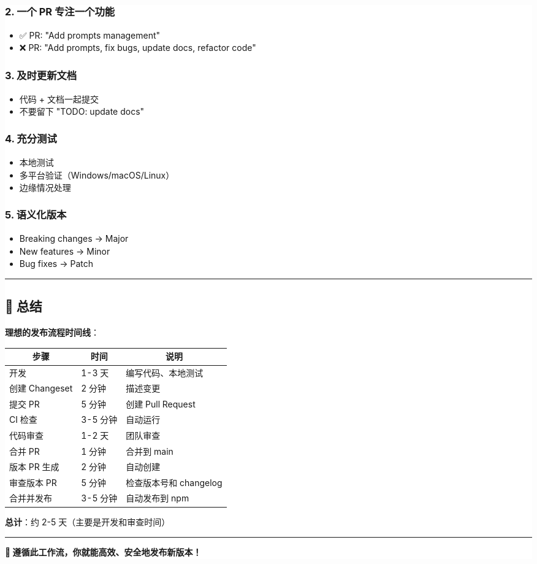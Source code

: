 ### 2. 一个 PR 专注一个功能
- ✅ PR: "Add prompts management"
- ❌ PR: "Add prompts, fix bugs, update docs, refactor code"

### 3. 及时更新文档
- 代码 + 文档一起提交
- 不要留下 "TODO: update docs"

### 4. 充分测试
- 本地测试
- 多平台验证（Windows/macOS/Linux）
- 边缘情况处理

### 5. 语义化版本
- Breaking changes → Major
- New features → Minor  
- Bug fixes → Patch

---

## 🎯 总结

**理想的发布流程时间线**：

| 步骤 | 时间 | 说明 |
|------|------|------|
| 开发 | 1-3 天 | 编写代码、本地测试 |
| 创建 Changeset | 2 分钟 | 描述变更 |
| 提交 PR | 5 分钟 | 创建 Pull Request |
| CI 检查 | 3-5 分钟 | 自动运行 |
| 代码审查 | 1-2 天 | 团队审查 |
| 合并 PR | 1 分钟 | 合并到 main |
| 版本 PR 生成 | 2 分钟 | 自动创建 |
| 审查版本 PR | 5 分钟 | 检查版本号和 changelog |
| 合并并发布 | 3-5 分钟 | 自动发布到 npm |

**总计**：约 2-5 天（主要是开发和审查时间）

---

**🎉 遵循此工作流，你就能高效、安全地发布新版本！**


